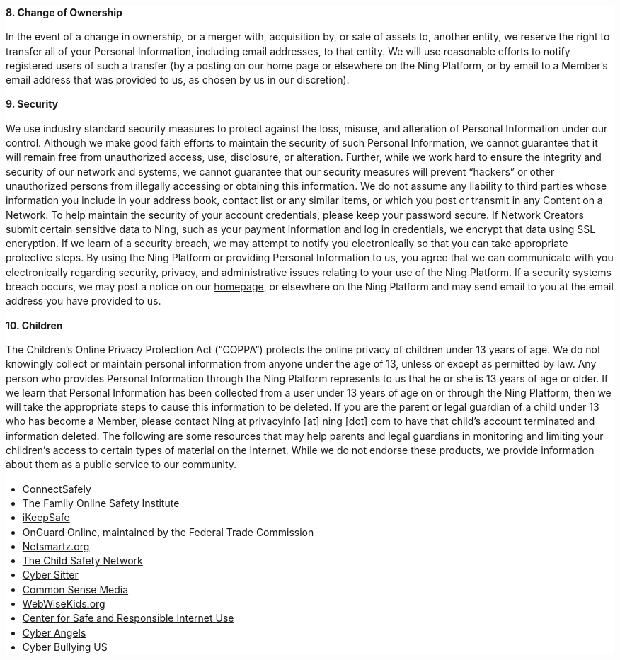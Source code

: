 **[]()8. Change of Ownership**

In the event of a change in ownership, or a merger with, acquisition by, or sale of assets to, another entity, we reserve the right to transfer all of your Personal Information, including email addresses, to that entity. We will use reasonable efforts to notify registered users of such a transfer (by a posting on our home page or elsewhere on the Ning Platform, or by email to a Member’s email address that was provided to us, as chosen by us in our discretion).

**[]()9. Security**

We use industry standard security measures to protect against the loss, misuse, and alteration of Personal Information under our control. Although we make good faith efforts to maintain the security of such Personal Information, we cannot guarantee that it will remain free from unauthorized access, use, disclosure, or alteration. Further, while we work hard to ensure the integrity and security of our network and systems, we cannot guarantee that our security measures will prevent “hackers” or other unauthorized persons from illegally accessing or obtaining this information. We do not assume any liability to third parties whose information you include in your address book, contact list or any similar items, or which you post or transmit in any Content on a Network. To help maintain the security of your account credentials, please keep your password secure. If Network Creators submit certain sensitive data to Ning, such as your payment information and log in credentials, we encrypt that data using SSL encryption. If we learn of a security breach, we may attempt to notify you electronically so that you can take appropriate protective steps. By using the Ning Platform or providing Personal Information to us, you agree that we can communicate with you electronically regarding security, privacy, and administrative issues relating to your use of the Ning Platform. If a security systems breach occurs, we may post a notice on our [homepage](https://www.ning.com), or elsewhere on the Ning Platform and may send email to you at the email address you have provided to us.

**[]()10. Children**

The Children’s Online Privacy Protection Act (“COPPA”) protects the online privacy of children under 13 years of age. We do not knowingly collect or maintain personal information from anyone under the age of 13, unless or except as permitted by law. Any person who provides Personal Information through the Ning Platform represents to us that he or she is 13 years of age or older. If we learn that Personal Information has been collected from a user under 13 years of age on or through the Ning Platform, then we will take the appropriate steps to cause this information to be deleted. If you are the parent or legal guardian of a child under 13 who has become a Member, please contact Ning at [privacyinfo \[at\] ning \[dot\] com](mailto:privacyinfo@ning.com) to have that child’s account terminated and information deleted. The following are some resources that may help parents and legal guardians in monitoring and limiting your children’s access to certain types of material on the Internet. While we do not endorse these products, we provide information about them as a public service to our community.

-   [ConnectSafely](http://www.connectsafely.org/)
-   [The Family Online Safety Institute](http://www.fosi.org/)
-   [iKeepSafe](http://www.ikeepsafe.net/)
-   [OnGuard Online](http://www.onguardonline.gov/), maintained by the Federal Trade Commission
-   [Netsmartz.org](http://www.netsmartz.org/)
-   [The Child Safety Network](http://www.csn.org/)
-   [Cyber Sitter](http://www.cybersitter.com/)
-   [Common Sense Media](http://www.commonsensemedia.org/)
-   [WebWiseKids.org](http://www.webwisekids.org/)
-   [Center for Safe and Responsible Internet Use](http://www.embracecivility.org/)
-   [Cyber Angels](http://www.cyberangels.org/)
-   [Cyber Bullying US](http://www.cyberbullying.us/)
